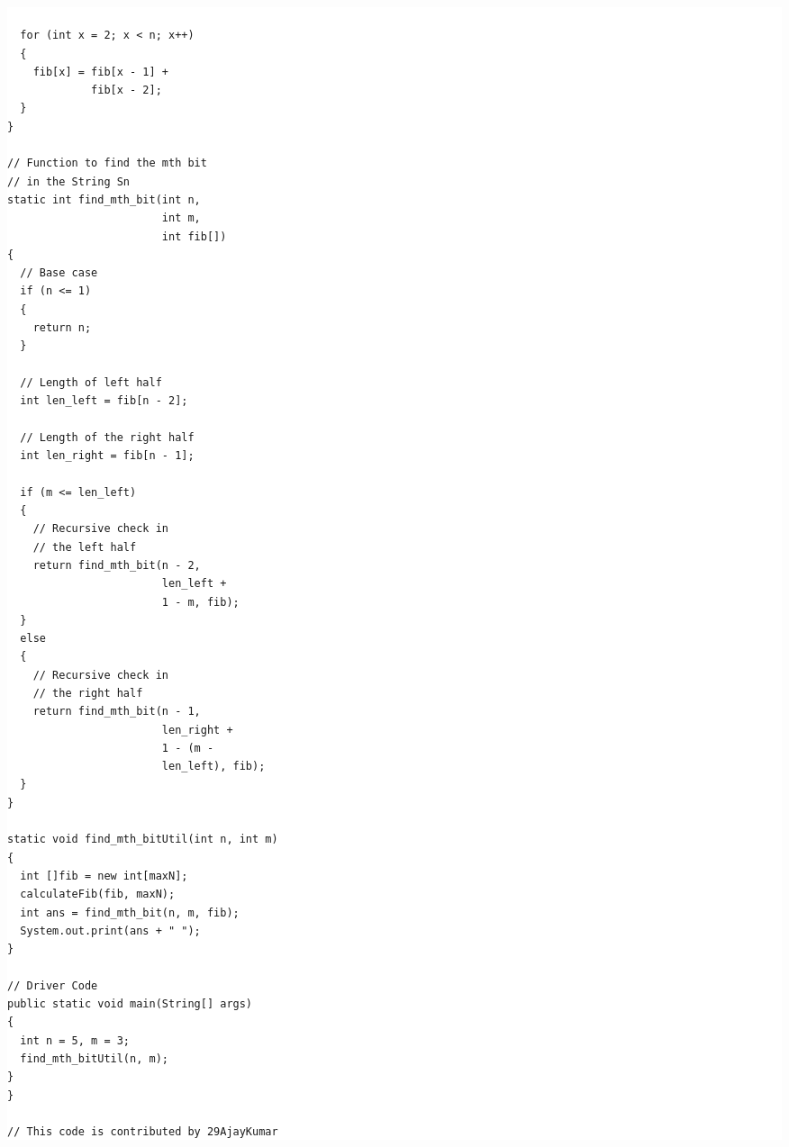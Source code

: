 ```

  for (int x = 2; x < n; x++)
  {
    fib[x] = fib[x - 1] +
             fib[x - 2];
  }
}

// Function to find the mth bit
// in the String Sn
static int find_mth_bit(int n,
                        int m,
                        int fib[])
{
  // Base case
  if (n <= 1)
  {
    return n;
  }

  // Length of left half
  int len_left = fib[n - 2];

  // Length of the right half
  int len_right = fib[n - 1];

  if (m <= len_left)
  {
    // Recursive check in
    // the left half
    return find_mth_bit(n - 2,
                        len_left +
                        1 - m, fib);
  }
  else
  {
    // Recursive check in
    // the right half
    return find_mth_bit(n - 1,
                        len_right +
                        1 - (m -
                        len_left), fib);
  }
}

static void find_mth_bitUtil(int n, int m)
{
  int []fib = new int[maxN];
  calculateFib(fib, maxN);
  int ans = find_mth_bit(n, m, fib);
  System.out.print(ans + " ");
}

// Driver Code
public static void main(String[] args)
{
  int n = 5, m = 3;
  find_mth_bitUtil(n, m);
}
}

// This code is contributed by 29AjayKumar
```
